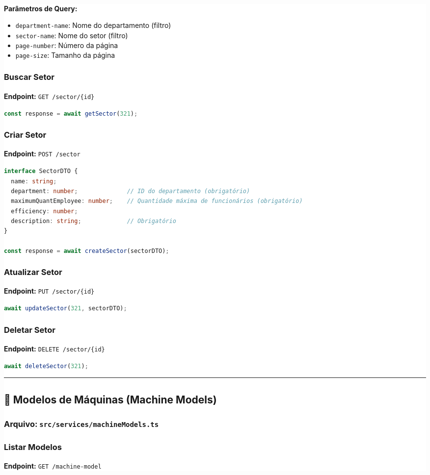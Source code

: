 **Parâmetros de Query:**
- `department-name`: Nome do departamento (filtro)
- `sector-name`: Nome do setor (filtro)
- `page-number`: Número da página
- `page-size`: Tamanho da página

### Buscar Setor

**Endpoint:** `GET /sector/{id}`

```typescript
const response = await getSector(321);
```

### Criar Setor

**Endpoint:** `POST /sector`

```typescript
interface SectorDTO {
  name: string;
  department: number;              // ID do departamento (obrigatório)
  maximumQuantEmployee: number;    // Quantidade máxima de funcionários (obrigatório)
  efficiency: number;
  description: string;             // Obrigatório
}

const response = await createSector(sectorDTO);
```

### Atualizar Setor

**Endpoint:** `PUT /sector/{id}`

```typescript
await updateSector(321, sectorDTO);
```

### Deletar Setor

**Endpoint:** `DELETE /sector/{id}`

```typescript
await deleteSector(321);
```

---

## 🔧 Modelos de Máquinas (Machine Models)

### Arquivo: `src/services/machineModels.ts`

### Listar Modelos

**Endpoint:** `GET /machine-model`
